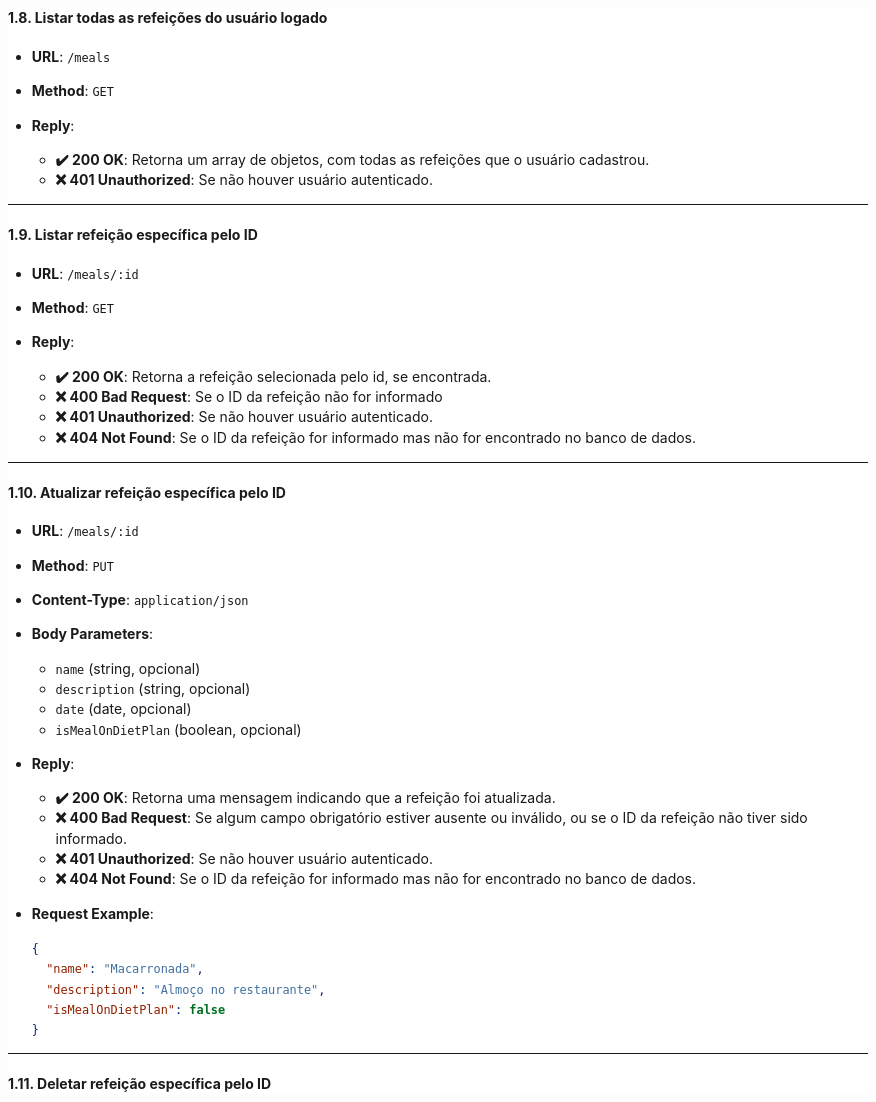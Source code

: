 
#### **1.8. Listar todas as refeições do usuário logado**

- **URL**: `/meals`
- **Method**: `GET`
- **Reply**:

  - **✔️ 200 OK**: Retorna um array de objetos, com todas as refeições que o usuário cadastrou.
  - **❌ 401 Unauthorized**: Se não houver usuário autenticado.

---

#### **1.9. Listar refeição específica pelo ID**

- **URL**: `/meals/:id`
- **Method**: `GET`
- **Reply**:

  - **✔️ 200 OK**: Retorna a refeição selecionada pelo id, se encontrada.
  - **❌ 400 Bad Request**: Se o ID da refeição não for informado
  - **❌ 401 Unauthorized**: Se não houver usuário autenticado.
  - **❌ 404 Not Found**: Se o ID da refeição for informado mas não for encontrado no banco de dados.

---

#### **1.10. Atualizar refeição específica pelo ID**

- **URL**: `/meals/:id`
- **Method**: `PUT`
- **Content-Type**: `application/json`
- **Body Parameters**:

  - `name` (string, opcional)
  - `description` (string, opcional)
  - `date` (date, opcional)
  - `isMealOnDietPlan` (boolean, opcional)

- **Reply**:

  - **✔️ 200 OK**: Retorna uma mensagem indicando que a refeição foi atualizada.
  - **❌ 400 Bad Request**: Se algum campo obrigatório estiver ausente ou inválido, ou se o ID da refeição não tiver sido informado.
  - **❌ 401 Unauthorized**: Se não houver usuário autenticado.
  - **❌ 404 Not Found**: Se o ID da refeição for informado mas não for encontrado no banco de dados.

- **Request Example**:
  ```json
  {
    "name": "Macarronada",
    "description": "Almoço no restaurante",
    "isMealOnDietPlan": false
  }
  ```

---

#### **1.11. Deletar refeição específica pelo ID**
